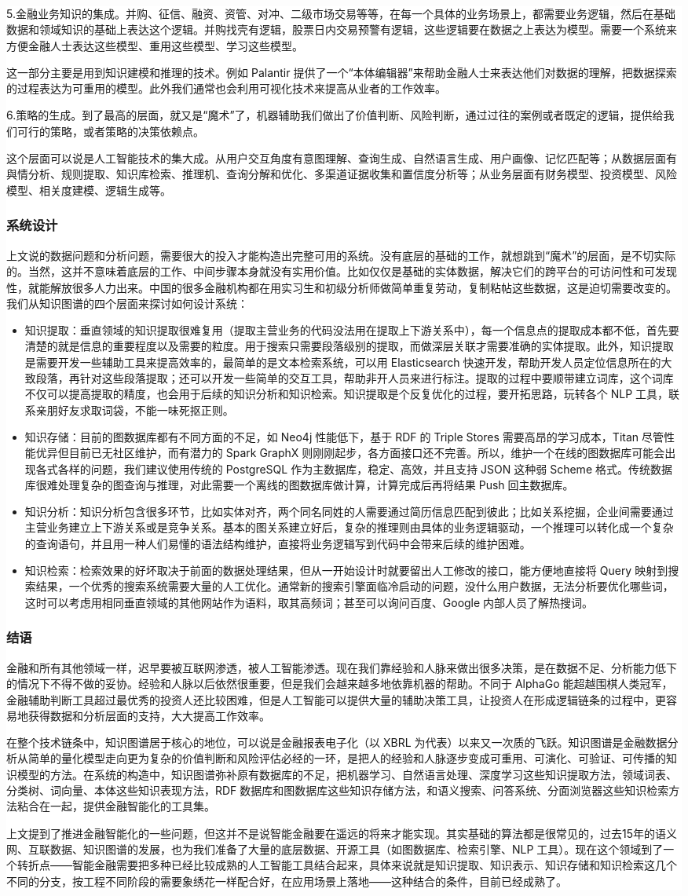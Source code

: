 5.金融业务知识的集成。并购、征信、融资、资管、对冲、二级市场交易等等，在每一个具体的业务场景上，都需要业务逻辑，然后在基础数据和领域知识的基础上表达这个逻辑。并购找壳有逻辑，股票日内交易预警有逻辑，这些逻辑要在数据之上表达为模型。需要一个系统来方便金融人士表达这些模型、重用这些模型、学习这些模型。

这一部分主要是用到知识建模和推理的技术。例如 Palantir 提供了一个“本体编辑器”来帮助金融人士来表达他们对数据的理解，把数据探索的过程表达为可重用的模型。此外我们通常也会利用可视化技术来提高从业者的工作效率。

6.策略的生成。到了最高的层面，就又是“魔术”了，机器辅助我们做出了价值判断、风险判断，通过过往的案例或者既定的逻辑，提供给我们可行的策略，或者策略的决策依赖点。

这个层面可以说是人工智能技术的集大成。从用户交互角度有意图理解、查询生成、自然语言生成、用户画像、记忆匹配等；从数据层面有與情分析、规则提取、知识库检索、推理机、查询分解和优化、多渠道证据收集和置信度分析等；从业务层面有财务模型、投资模型、风险模型、相关度建模、逻辑生成等。

### 系统设计

上文说的数据问题和分析问题，需要很大的投入才能构造出完整可用的系统。没有底层的基础的工作，就想跳到“魔术”的层面，是不切实际的。当然，这并不意味着底层的工作、中间步骤本身就没有实用价值。比如仅仅是基础的实体数据，解决它们的跨平台的可访问性和可发现性，就能解放很多人力出来。中国的很多金融机构都在用实习生和初级分析师做简单重复劳动，复制粘帖这些数据，这是迫切需要改变的。我们从知识图谱的四个层面来探讨如何设计系统：

- 知识提取：垂直领域的知识提取很难复用（提取主营业务的代码没法用在提取上下游关系中），每一个信息点的提取成本都不低，首先要清楚的就是信息的重要程度以及需要的粒度。用于搜索只需要段落级别的提取，而做深层关联才需要准确的实体提取。此外，知识提取是需要开发一些辅助工具来提高效率的，最简单的是文本检索系统，可以用 Elasticsearch 快速开发，帮助开发人员定位信息所在的大致段落，再针对这些段落提取；还可以开发一些简单的交互工具，帮助非开人员来进行标注。提取的过程中要顺带建立词库，这个词库不仅可以提高提取的精度，也会用于后续的知识分析和知识检索。知识提取是个反复优化的过程，要开拓思路，玩转各个 NLP 工具，联系亲朋好友求取词袋，不能一味死抠正则。

- 知识存储：目前的图数据库都有不同方面的不足，如 Neo4j 性能低下，基于 RDF 的 Triple Stores 需要高昂的学习成本，Titan 尽管性能优异但目前已无社区维护，而有潜力的 Spark GraphX 则刚刚起步，各方面接口还不完善。所以，维护一个在线的图数据库可能会出现各式各样的问题，我们建议使用传统的 PostgreSQL 作为主数据库，稳定、高效，并且支持 JSON 这种弱 Scheme 格式。传统数据库很难处理复杂的图查询与推理，对此需要一个离线的图数据库做计算，计算完成后再将结果 Push 回主数据库。

- 知识分析：知识分析包含很多环节，比如实体对齐，两个同名同姓的人需要通过简历信息匹配到彼此；比如关系挖掘，企业间需要通过主营业务建立上下游关系或是竞争关系。基本的图关系建立好后，复杂的推理则由具体的业务逻辑驱动，一个推理可以转化成一个复杂的查询语句，并且用一种人们易懂的语法结构维护，直接将业务逻辑写到代码中会带来后续的维护困难。

- 知识检索：检索效果的好坏取决于前面的数据处理结果，但从一开始设计时就要留出人工修改的接口，能方便地直接将 Query 映射到搜索结果，一个优秀的搜索系统需要大量的人工优化。通常新的搜索引擎面临冷启动的问题，没什么用户数据，无法分析要优化哪些词，这时可以考虑用相同垂直领域的其他网站作为语料，取其高频词；甚至可以询问百度、Google 内部人员了解热搜词。

### 结语

金融和所有其他领域一样，迟早要被互联网渗透，被人工智能渗透。现在我们靠经验和人脉来做出很多决策，是在数据不足、分析能力低下的情况下不得不做的妥协。经验和人脉以后依然很重要，但是我们会越来越多地依靠机器的帮助。不同于 AlphaGo 能超越围棋人类冠军，金融辅助判断工具超过最优秀的投资人还比较困难，但是人工智能可以提供大量的辅助决策工具，让投资人在形成逻辑链条的过程中，更容易地获得数据和分析层面的支持，大大提高工作效率。

在整个技术链条中，知识图谱居于核心的地位，可以说是金融报表电子化（以 XBRL 为代表）以来又一次质的飞跃。知识图谱是金融数据分析从简单的量化模型走向更为复杂的价值判断和风险评估必经的一环，是把人的经验和人脉逐步变成可重用、可演化、可验证、可传播的知识模型的方法。在系统的构造中，知识图谱弥补原有数据库的不足，把机器学习、自然语言处理、深度学习这些知识提取方法，领域词表、分类树、词向量、本体这些知识表现方法，RDF 数据库和图数据库这些知识存储方法，和语义搜索、问答系统、分面浏览器这些知识检索方法粘合在一起，提供金融智能化的工具集。

上文提到了推进金融智能化的一些问题，但这并不是说智能金融要在遥远的将来才能实现。其实基础的算法都是很常见的，过去15年的语义网、互联数据、知识图谱的发展，也为我们准备了大量的底层数据、开源工具（如图数据库、检索引擎、NLP 工具）。现在这个领域到了一个转折点——智能金融需要把多种已经比较成熟的人工智能工具结合起来，具体来说就是知识提取、知识表示、知识存储和知识检索这几个不同的分支，按工程不同阶段的需要象绣花一样配合好，在应用场景上落地——这种结合的条件，目前已经成熟了。
